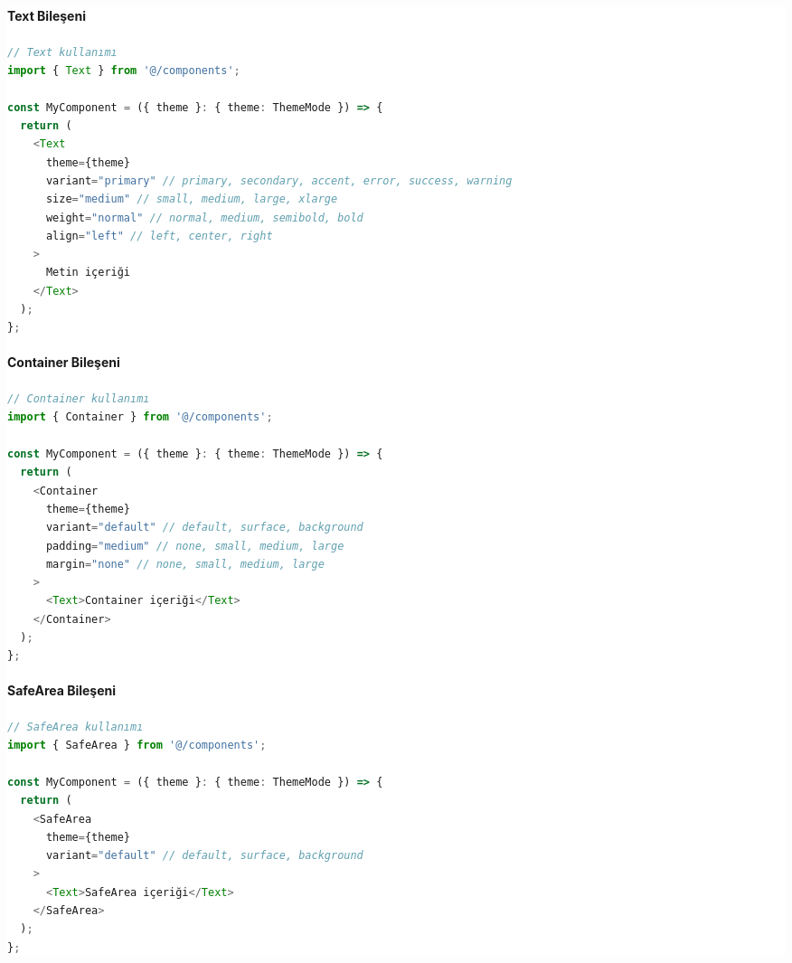 #### Text Bileşeni
```typescript
// Text kullanımı
import { Text } from '@/components';

const MyComponent = ({ theme }: { theme: ThemeMode }) => {
  return (
    <Text
      theme={theme}
      variant="primary" // primary, secondary, accent, error, success, warning
      size="medium" // small, medium, large, xlarge
      weight="normal" // normal, medium, semibold, bold
      align="left" // left, center, right
    >
      Metin içeriği
    </Text>
  );
};
```

#### Container Bileşeni
```typescript
// Container kullanımı
import { Container } from '@/components';

const MyComponent = ({ theme }: { theme: ThemeMode }) => {
  return (
    <Container
      theme={theme}
      variant="default" // default, surface, background
      padding="medium" // none, small, medium, large
      margin="none" // none, small, medium, large
    >
      <Text>Container içeriği</Text>
    </Container>
  );
};
```

#### SafeArea Bileşeni
```typescript
// SafeArea kullanımı
import { SafeArea } from '@/components';

const MyComponent = ({ theme }: { theme: ThemeMode }) => {
  return (
    <SafeArea
      theme={theme}
      variant="default" // default, surface, background
    >
      <Text>SafeArea içeriği</Text>
    </SafeArea>
  );
};
```
